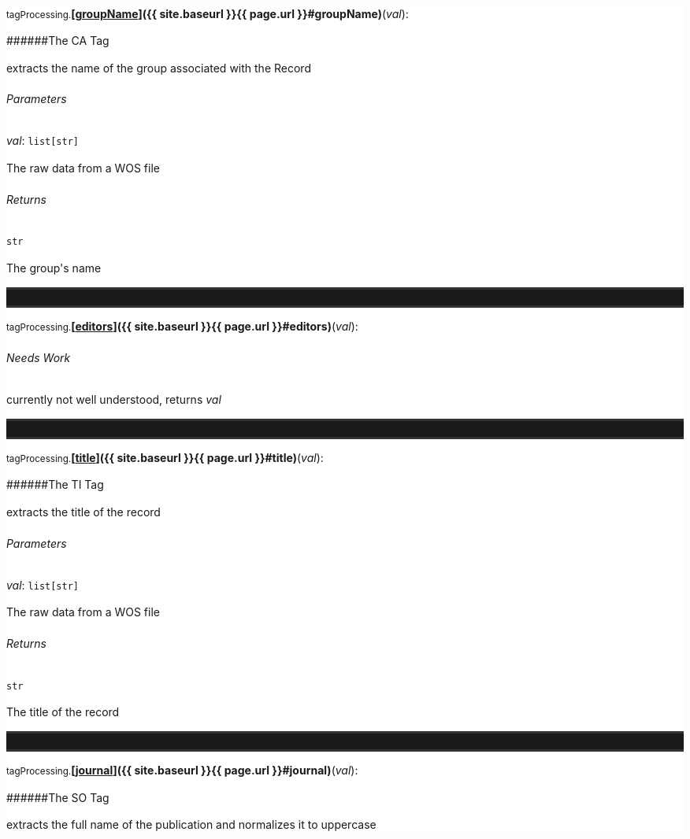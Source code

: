 <a name="groupName"></a><small>tagProcessing.</small>**[<ins>groupName</ins>]({{ site.baseurl }}{{ page.url }}#groupName)**(_val_):

######The CA Tag

extracts the name of the group associated with the Record

###### Parameters

_val_: `list[str]`

 The raw data from a WOS file

###### Returns

`str`

 The group's name


<hr style="padding: 0;border: none;border-width: 3px;height: 20px;color: #333;text-align: center;border-top-style: solid;border-bottom-style: solid;">

<a name="editors"></a><small>tagProcessing.</small>**[<ins>editors</ins>]({{ site.baseurl }}{{ page.url }}#editors)**(_val_):

###### Needs Work

currently not well understood, returns _val_


<hr style="padding: 0;border: none;border-width: 3px;height: 20px;color: #333;text-align: center;border-top-style: solid;border-bottom-style: solid;">

<a name="title"></a><small>tagProcessing.</small>**[<ins>title</ins>]({{ site.baseurl }}{{ page.url }}#title)**(_val_):

######The TI Tag

extracts the title of the record

###### Parameters

_val_: `list[str]`

 The raw data from a WOS file

###### Returns

`str`

 The title of the record


<hr style="padding: 0;border: none;border-width: 3px;height: 20px;color: #333;text-align: center;border-top-style: solid;border-bottom-style: solid;">

<a name="journal"></a><small>tagProcessing.</small>**[<ins>journal</ins>]({{ site.baseurl }}{{ page.url }}#journal)**(_val_):

######The SO Tag

extracts the full name of the publication and normalizes it to uppercase

